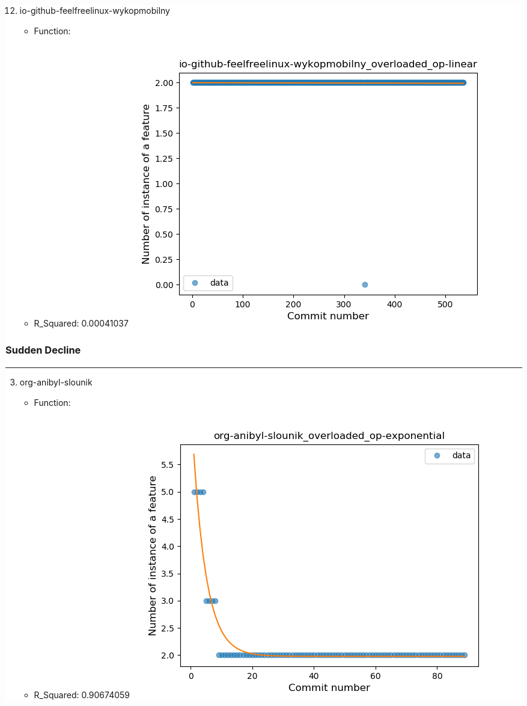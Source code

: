 12. io-github-feelfreelinux-wykopmobilny

	*  Function: ![equation](http://latex.codecogs.com/svg.latex?-1.1e-05x%20&plus;%201.999303)
	* R_Squared: 0.00041037
 ![io-github-feelfreelinux-wykopmobilnyoverloaded_op](../plots/io-github-feelfreelinux-wykopmobilny_overloaded_op_T2.png)

### <a name="T5">Sudden Decline</a> 
 ----

3. org-anibyl-slounik

	*  Function: ![equation](http://latex.codecogs.com/svg.latex?6.693499x%5E%7B0.79426%7D%20&plus;%201.977075)
	* R_Squared: 0.90674059
 ![org-anibyl-slounikoverloaded_op](../plots/org-anibyl-slounik_overloaded_op_T5.png)
